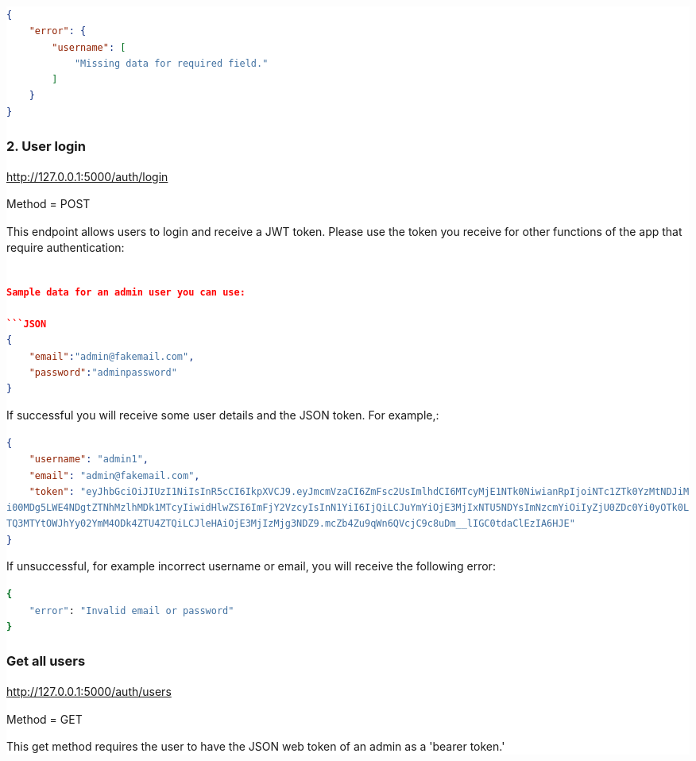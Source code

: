 ```JSON
{
	"error": {
		"username": [
			"Missing data for required field."
		]
	}
}
```

### 2. User login

http://127.0.0.1:5000/auth/login

Method = POST

This endpoint allows users to login and receive a JWT token. Please use the token you receive for other functions of the app that require authentication:

```JSON

Sample data for an admin user you can use:

```JSON
{
	"email":"admin@fakemail.com",
	"password":"adminpassword"
}
```

If successful you will receive some user details and the JSON token. For example,:

```JSON
{
	"username": "admin1",
	"email": "admin@fakemail.com",
	"token": "eyJhbGciOiJIUzI1NiIsInR5cCI6IkpXVCJ9.eyJmcmVzaCI6ZmFsc2UsImlhdCI6MTcyMjE1NTk0NiwianRpIjoiNTc1ZTk0YzMtNDJiMi00MDg5LWE4NDgtZTNhMzlhMDk1MTcyIiwidHlwZSI6ImFjY2VzcyIsInN1YiI6IjQiLCJuYmYiOjE3MjIxNTU5NDYsImNzcmYiOiIyZjU0ZDc0Yi0yOTk0LTQ3MTYtOWJhYy02YmM4ODk4ZTU4ZTQiLCJleHAiOjE3MjIzMjg3NDZ9.mcZb4Zu9qWn6QVcjC9c8uDm__lIGC0tdaClEzIA6HJE"
}
```

If unsuccessful, for example incorrect username or email, you will receive the following error:
```BASH
{
	"error": "Invalid email or password"
}
```

### Get all users

http://127.0.0.1:5000/auth/users

Method = GET

This get method requires the user to have the JSON web token of an admin as a 'bearer token.' 
